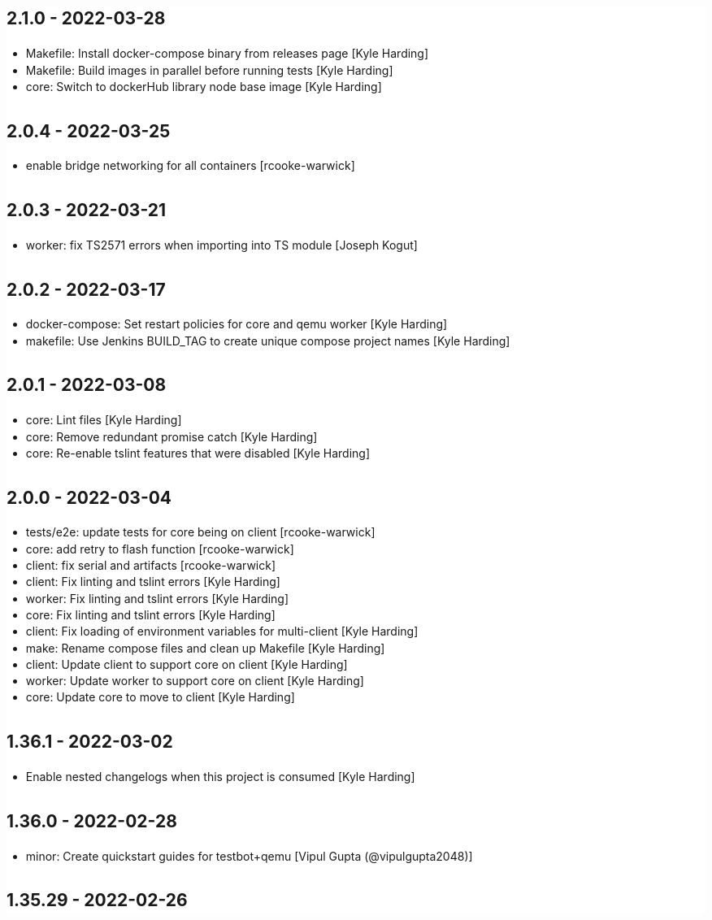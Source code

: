 ## 2.1.0 - 2022-03-28

* Makefile: Install docker-compose binary from releases page [Kyle Harding]
* Makefile: Build images in parallel before running tests [Kyle Harding]
* core: Switch to dockerHub library node base image [Kyle Harding]

## 2.0.4 - 2022-03-25

* enable bridge networking for all containers [rcooke-warwick]

## 2.0.3 - 2022-03-21

* worker: fix TS2571 errors when importing into TS module [Joseph Kogut]

## 2.0.2 - 2022-03-17

* docker-compose: Set restart policies for core and qemu worker [Kyle Harding]
* makefile: Use Jenkins BUILD_TAG to create unique compose project names [Kyle Harding]

## 2.0.1 - 2022-03-08

* core: Lint files [Kyle Harding]
* core: Remove redundant promise catch [Kyle Harding]
* core: Re-enable tslint features that were disabled [Kyle Harding]

## 2.0.0 - 2022-03-04

* tests/e2e: update tests for core being on client [rcooke-warwick]
* core: add retry to flash function [rcooke-warwick]
* client: fix serial and artifacts [rcooke-warwick]
* client: Fix linting and tslint errors [Kyle Harding]
* worker: Fix linting and tslint errors [Kyle Harding]
* core: Fix linting and tslint errors [Kyle Harding]
* client: Fix loading of environment variables for multi-client [Kyle Harding]
* make: Rename compose files and clean up Makefile [Kyle Harding]
* client: Update client to support core on client [Kyle Harding]
* worker: Update worker to support core on client [Kyle Harding]
* core: Update core to move to client [Kyle Harding]

## 1.36.1 - 2022-03-02

* Enable nested changelogs when this project is consumed [Kyle Harding]

## 1.36.0 - 2022-02-28

* minor: Create quickstart guides for testbot+qemu [Vipul Gupta (@vipulgupta2048)]

## 1.35.29 - 2022-02-26
